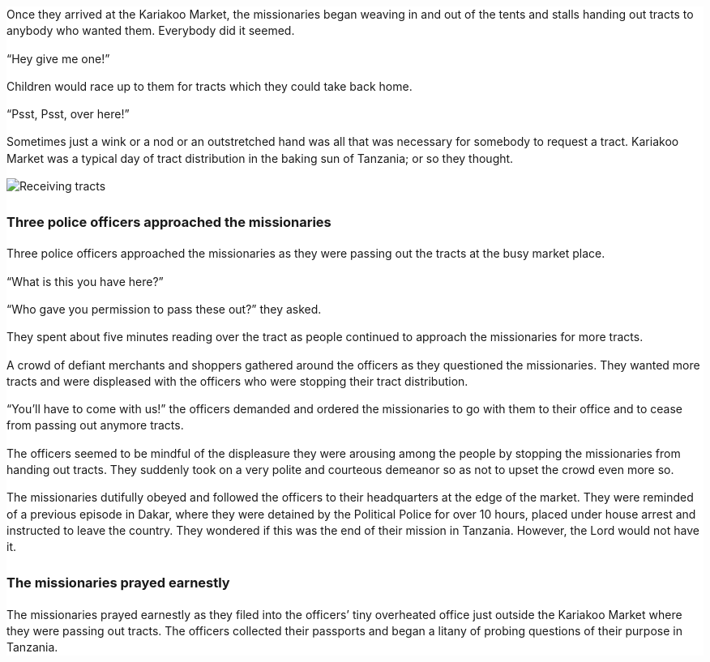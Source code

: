 Once they arrived at the Kariakoo Market, the missionaries began
weaving in and out of the tents and stalls handing out tracts to
anybody who wanted them. Everybody did it seemed.

“Hey give me one!”

Children would race up to them for tracts which they could take back home.

“Psst, Psst, over here!”

Sometimes just a wink or a nod or an outstretched hand was all that
was necessary for somebody to request a tract.  Kariakoo Market was a
typical day of tract distribution in the baking sun of Tanzania; or so
they thought.

![Receiving tracts](http://www.ebiblefellowship.com/gallery/d/3671-2/tanzania-photo-2.jpg)

### Three police officers approached the missionaries

Three police officers approached the missionaries as they were passing
out the tracts at the busy market place.

“What is this you have here?”

“Who gave you permission to pass these out?” they asked.

They spent about five minutes reading over the tract as people continued
to approach the missionaries for more tracts.

A crowd of defiant merchants and shoppers gathered around the officers
as they questioned the missionaries. They wanted more tracts and were
displeased with the officers who were stopping their tract
distribution.

“You’ll have to come with us!” the officers demanded and ordered the
missionaries to go with them to their office and to cease from passing
out anymore tracts.

The officers seemed to be mindful of the displeasure they were
arousing among the people by stopping the missionaries from handing
out tracts. They suddenly took on a very polite and courteous demeanor
so as not to upset the crowd even more so.

The missionaries dutifully obeyed and followed the officers to their
headquarters at the edge of the market. They were reminded of a
previous episode in Dakar, where they were detained by the Political
Police for over 10 hours, placed under house arrest and instructed to
leave the country. They wondered if this was the end of their mission
in Tanzania.  However, the Lord would not have it.

### The missionaries prayed earnestly

The missionaries prayed earnestly as they filed into the officers’
tiny overheated office just outside the Kariakoo Market where they
were passing out tracts. The officers collected their passports and
began a litany of probing questions of their purpose in Tanzania.
